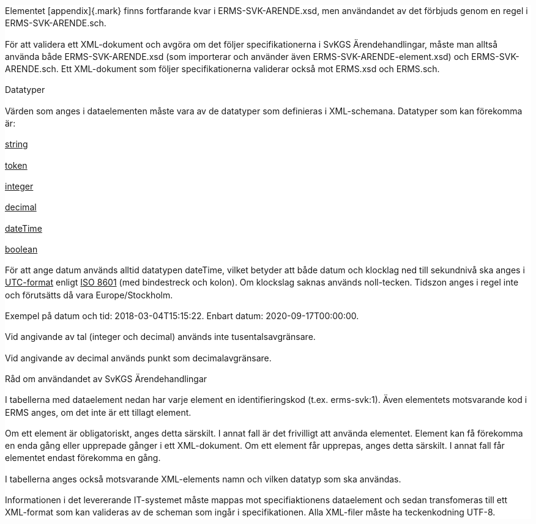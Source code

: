 Elementet [appendix]{.mark} finns fortfarande kvar i
ERMS-SVK-ARENDE.xsd, men användandet av det förbjuds genom en regel i
ERMS-SVK-ARENDE.sch.

För att validera ett XML-dokument och avgöra om det följer
specifikationerna i SvKGS Ärende­handlingar, måste man alltså använda
både ERMS-SVK-ARENDE.xsd (som importerar och använ­der även
ERMS-SVK-ARENDE-element.xsd) och ERMS-SVK-ARENDE.sch. Ett XML-dokument
som följer specifikationerna validerar också mot ERMS.xsd och ERMS.sch.

Datatyper

Värden som anges i dataelementen måste vara av de datatyper som
definieras i XML-schemana. Datatyper som kan förekomma är:

[string](https://www.w3.org/TR/xmlschema-2/#string)

[token](https://www.w3.org/TR/xmlschema-2/#token)

[integer](https://www.w3.org/TR/xmlschema-2/#integer)

[decimal](https://www.w3.org/TR/xmlschema-2/#decimal)

[dateTime](https://www.w3.org/TR/xmlschema-2/#dateTime)

[boolean](https://www.w3.org/TR/xmlschema-2/#boolean)

För att ange datum används alltid datatypen dateTime, vilket betyder att
både datum och klocklag ned till sekundnivå ska anges i
[UTC-format](https://sv.wikipedia.org/wiki/Koordinerad_universell_tid)
enligt [ISO 8601](https://sv.wikipedia.org/wiki/ISO_8601) (med
bindestreck och kolon). Om klockslag saknas används noll-tecken. Tidszon
anges i regel inte och förutsätts då vara Europe/Stockholm.

Exempel på datum och tid: 2018-03-04T15:15:22. Enbart datum:
2020-09-17T00:00:00.

Vid angivande av tal (integer och decimal) används inte
tusentalsavgränsare.

Vid angivande av decimal används punkt som decimalavgränsare.

Råd om användandet av SvKGS Ärendehandlingar

I tabellerna med dataelement nedan har varje element en
identifieringskod (t.ex. erms-svk:1). Även elementets motsvarande kod i
ERMS anges, om det inte är ett tillagt element.

Om ett element är obligatoriskt, anges detta särskilt. I annat fall är
det frivilligt att använda ele­mentet. Element kan få förekomma en enda
gång eller upprepade gånger i ett XML-dokument. Om ett element får
upprepas, anges detta särskilt. I annat fall får elementet endast
förekomma en gång.

I tabellerna anges också motsvarande XML-elements namn och vilken
datatyp som ska användas.

Informationen i det levererande IT-systemet måste mappas mot
specifiaktionens dataelement och sedan transfomeras till ett XML-format
som kan valideras av de scheman som ingår i speci­fikationen. Alla
XML-filer måste ha teckenkodning UTF-8.
